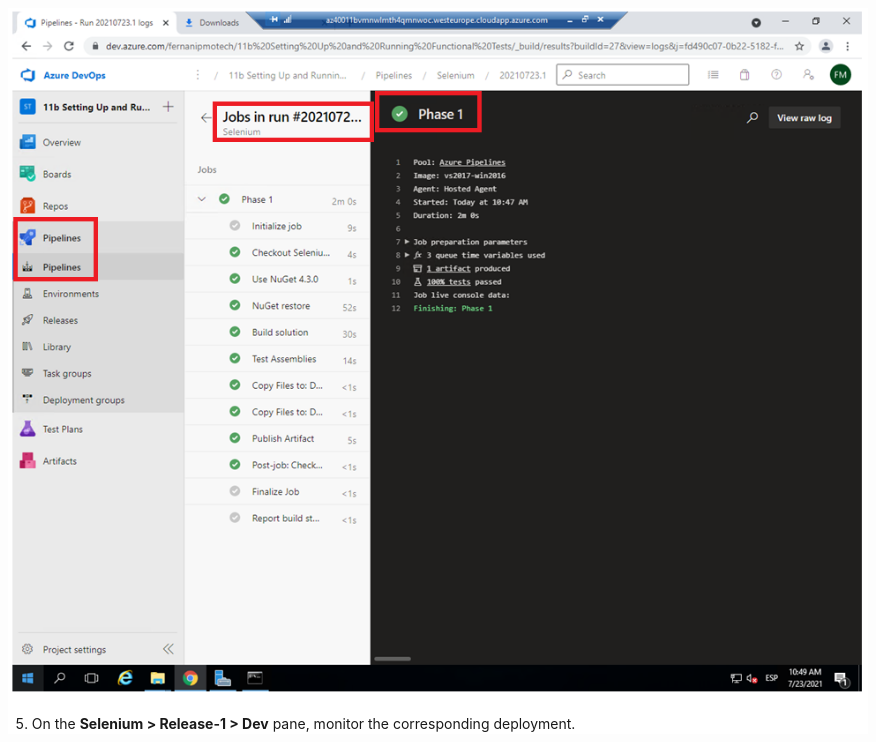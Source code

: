    ![LAB11b-Az400_93](Evidencia_01/LAB11b-Az400_93.png)

5. On the **Selenium > Release-1 > Dev** pane, monitor the corresponding deployment.
